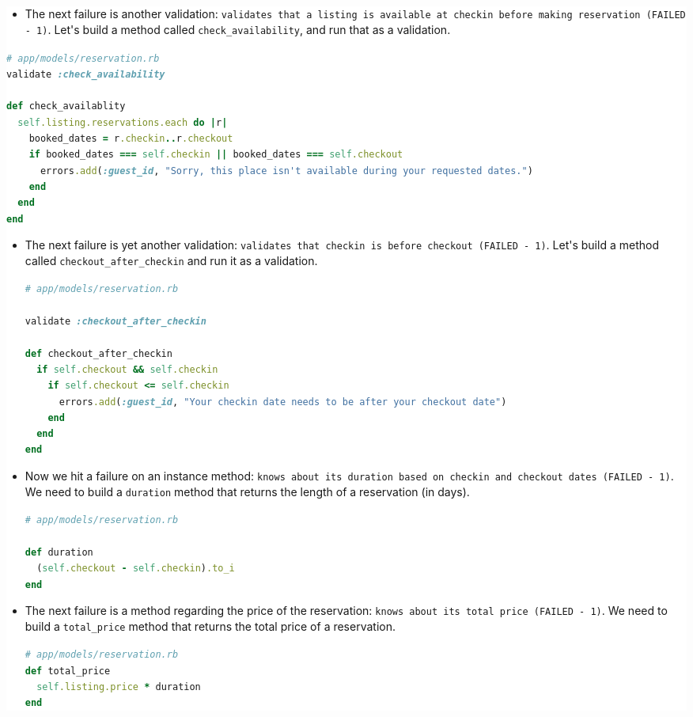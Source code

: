 - The next failure is another validation: `validates that a listing is available at checkin before making reservation (FAILED - 1)`. Let's build a method called `check_availability`, and run that as a validation.

```ruby
# app/models/reservation.rb
validate :check_availability

def check_availablity
  self.listing.reservations.each do |r|
    booked_dates = r.checkin..r.checkout
    if booked_dates === self.checkin || booked_dates === self.checkout
      errors.add(:guest_id, "Sorry, this place isn't available during your requested dates.")
    end
  end
end
```

- The next failure is yet another validation: `validates that checkin is before checkout (FAILED - 1)`. Let's build a method called `checkout_after_checkin` and run it as a validation.

    ```ruby
    # app/models/reservation.rb

    validate :checkout_after_checkin

    def checkout_after_checkin
      if self.checkout && self.checkin
        if self.checkout <= self.checkin
          errors.add(:guest_id, "Your checkin date needs to be after your checkout date")
        end
      end
    end
    ```

- Now we hit a failure on an instance method: `knows about its duration based on checkin and checkout dates (FAILED - 1)`. We need to build a `duration` method that returns the length of a reservation (in days).

    ```ruby
    # app/models/reservation.rb

    def duration
      (self.checkout - self.checkin).to_i
    end
    ```

- The next failure is a method regarding the price of the reservation: `knows about its total price (FAILED - 1)`. We need to build a `total_price` method that returns the total price of a reservation.

    ```ruby
    # app/models/reservation.rb
    def total_price
      self.listing.price * duration
    end
    ```
